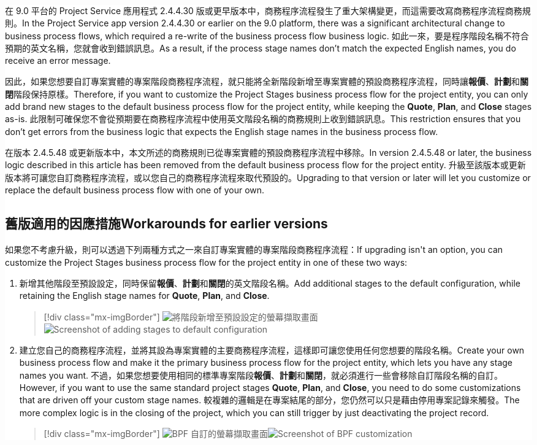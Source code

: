 <span data-ttu-id="979ef-122">在 9.0 平台的 Project Service 應用程式 2.4.4.30 版或更早版本中，商務程序流程發生了重大架構變更，而這需要改寫商務程序流程商務規則。</span><span class="sxs-lookup"><span data-stu-id="979ef-122">In the Project Service app version 2.4.4.30 or earlier on the 9.0 platform, there was a significant architectural change to business process flows, which required a re-write of the business process flow business logic.</span></span> <span data-ttu-id="979ef-123">如此一來，要是程序階段名稱不符合預期的英文名稱，您就會收到錯誤訊息。</span><span class="sxs-lookup"><span data-stu-id="979ef-123">As a result, if the process stage names don’t match the expected English names, you do receive an error message.</span></span> 

<span data-ttu-id="979ef-124">因此，如果您想要自訂專案實體的專案階段商務程序流程，就只能將全新階段新增至專案實體的預設商務程序流程，同時讓**報價**、**計劃**和**關閉**階段保持原樣。</span><span class="sxs-lookup"><span data-stu-id="979ef-124">Therefore, if you want to customize the Project Stages business process flow for the project entity, you can only add brand new stages to the default business process flow for the project entity, while keeping the **Quote**, **Plan**, and **Close** stages as-is.</span></span> <span data-ttu-id="979ef-125">此限制可確保您不會從預期要在商務程序流程中使用英文階段名稱的商務規則上收到錯誤訊息。</span><span class="sxs-lookup"><span data-stu-id="979ef-125">This restriction ensures that you don’t get errors from the business logic that expects the English stage names in the business process flow.</span></span>

<span data-ttu-id="979ef-126">在版本 2.4.5.48 或更新版本中，本文所述的商務規則已從專案實體的預設商務程序流程中移除。</span><span class="sxs-lookup"><span data-stu-id="979ef-126">In version 2.4.5.48 or later, the business logic described in this article has been removed from the default business process flow for the project entity.</span></span> <span data-ttu-id="979ef-127">升級至該版本或更新版本將可讓您自訂商務程序流程，或以您自己的商務程序流程來取代預設的。</span><span class="sxs-lookup"><span data-stu-id="979ef-127">Upgrading to that version or later will let you customize or replace the default business process flow with one of your own.</span></span> 

## <a name="workarounds-for-earlier-versions"></a><span data-ttu-id="979ef-128">舊版適用的因應措施</span><span class="sxs-lookup"><span data-stu-id="979ef-128">Workarounds for earlier versions</span></span>

<span data-ttu-id="979ef-129">如果您不考慮升級，則可以透過下列兩種方式之一來自訂專案實體的專案階段商務程序流程：</span><span class="sxs-lookup"><span data-stu-id="979ef-129">If upgrading isn't an option, you can customize the Project Stages business process flow for the project entity in one of these two ways:</span></span>

1. <span data-ttu-id="979ef-130">新增其他階段至預設設定，同時保留**報價**、**計劃**和**關閉**的英文階段名稱。</span><span class="sxs-lookup"><span data-stu-id="979ef-130">Add additional stages to the default configuration, while retaining the English stage names for **Quote**, **Plan**, and **Close**.</span></span>

   > [!div class="mx-imgBorder"] 
   > <span data-ttu-id="979ef-131">![將階段新增至預設設定的螢幕擷取畫面](media/FAQ-Customize-BPF-1.png)</span><span class="sxs-lookup"><span data-stu-id="979ef-131">![Screenshot of adding stages to default configuration](media/FAQ-Customize-BPF-1.png)</span></span>
 
2. <span data-ttu-id="979ef-132">建立您自己的商務程序流程，並將其設為專案實體的主要商務程序流程，這樣即可讓您使用任何您想要的階段名稱。</span><span class="sxs-lookup"><span data-stu-id="979ef-132">Create your own business process flow and make it the primary business process flow for the project entity, which lets you have any stage names you want.</span></span> <span data-ttu-id="979ef-133">不過，如果您想要使用相同的標準專案階段**報價**、**計劃**和**關閉**，就必須進行一些會移除自訂階段名稱的自訂。</span><span class="sxs-lookup"><span data-stu-id="979ef-133">However, if you want to use the same standard project stages **Quote**, **Plan**, and **Close**, you need to do some customizations that are driven off your custom stage names.</span></span> <span data-ttu-id="979ef-134">較複雜的邏輯是在專案結尾的部分，您仍然可以只是藉由停用專案記錄來觸發。</span><span class="sxs-lookup"><span data-stu-id="979ef-134">The more complex logic is in the closing of the project, which you can still trigger by just deactivating the project record.</span></span>

   > [!div class="mx-imgBorder"] 
   > <span data-ttu-id="979ef-135">![BPF 自訂的螢幕擷取畫面](media/FAQ-Customize-BPF-2.png)</span><span class="sxs-lookup"><span data-stu-id="979ef-135">![Screenshot of BPF customization](media/FAQ-Customize-BPF-2.png)</span></span>
